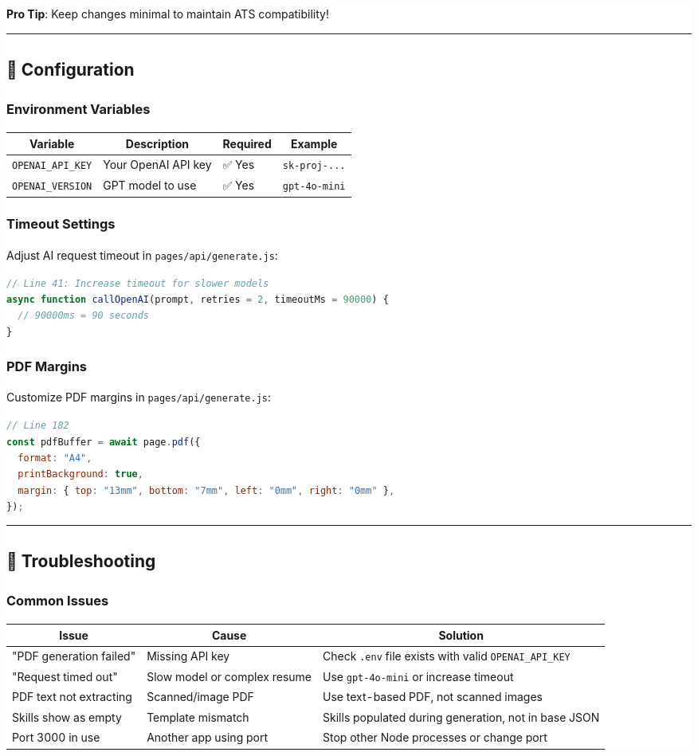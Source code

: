 **Pro Tip**: Keep changes minimal to maintain ATS compatibility!

---

## 🔧 Configuration

### Environment Variables

| Variable | Description | Required | Example |
|----------|-------------|----------|---------|
| `OPENAI_API_KEY` | Your OpenAI API key | ✅ Yes | `sk-proj-...` |
| `OPENAI_VERSION` | GPT model to use | ✅ Yes | `gpt-4o-mini` |

### Timeout Settings

Adjust AI request timeout in `pages/api/generate.js`:

```javascript
// Line 41: Increase timeout for slower models
async function callOpenAI(prompt, retries = 2, timeoutMs = 90000) {
  // 90000ms = 90 seconds
}
```

### PDF Margins

Customize PDF margins in `pages/api/generate.js`:

```javascript
// Line 182
const pdfBuffer = await page.pdf({
  format: "A4",
  printBackground: true,
  margin: { top: "13mm", bottom: "7mm", left: "0mm", right: "0mm" },
});
```

---

## 🐛 Troubleshooting

### Common Issues

| Issue | Cause | Solution |
|-------|-------|----------|
| "PDF generation failed" | Missing API key | Check `.env` file exists with valid `OPENAI_API_KEY` |
| "Request timed out" | Slow model or complex resume | Use `gpt-4o-mini` or increase timeout |
| PDF text not extracting | Scanned/image PDF | Use text-based PDF, not scanned images |
| Skills show as empty | Template mismatch | Skills populated during generation, not in base JSON |
| Port 3000 in use | Another app using port | Stop other Node processes or change port |
